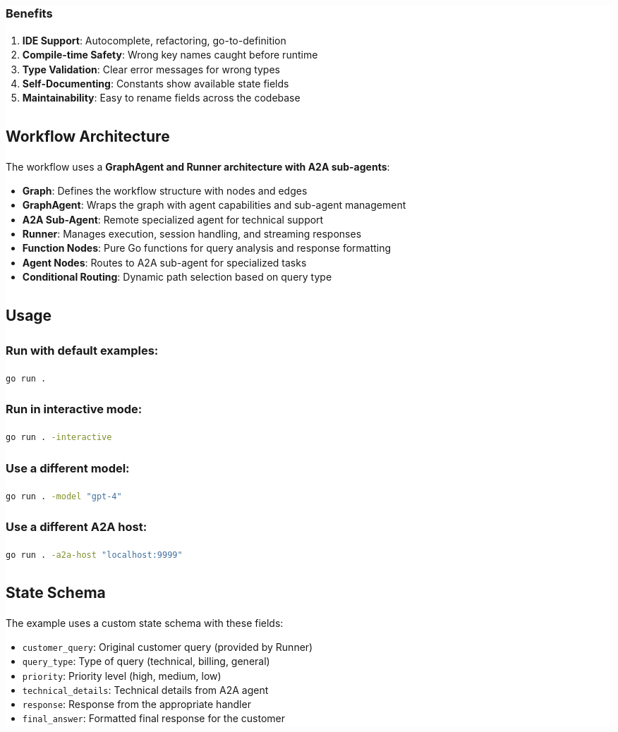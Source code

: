 ### **Benefits**

1. **IDE Support**: Autocomplete, refactoring, go-to-definition
2. **Compile-time Safety**: Wrong key names caught before runtime
3. **Type Validation**: Clear error messages for wrong types
4. **Self-Documenting**: Constants show available state fields
5. **Maintainability**: Easy to rename fields across the codebase

## Workflow Architecture

The workflow uses a **GraphAgent and Runner architecture with A2A sub-agents**:

- **Graph**: Defines the workflow structure with nodes and edges
- **GraphAgent**: Wraps the graph with agent capabilities and sub-agent management
- **A2A Sub-Agent**: Remote specialized agent for technical support
- **Runner**: Manages execution, session handling, and streaming responses
- **Function Nodes**: Pure Go functions for query analysis and response formatting
- **Agent Nodes**: Routes to A2A sub-agent for specialized tasks
- **Conditional Routing**: Dynamic path selection based on query type

## Usage

### Run with default examples:

```bash
go run .
```

### Run in interactive mode:

```bash
go run . -interactive
```

### Use a different model:

```bash
go run . -model "gpt-4"
```

### Use a different A2A host:

```bash
go run . -a2a-host "localhost:9999"
```

## State Schema

The example uses a custom state schema with these fields:

- `customer_query`: Original customer query (provided by Runner)
- `query_type`: Type of query (technical, billing, general)
- `priority`: Priority level (high, medium, low)
- `technical_details`: Technical details from A2A agent
- `response`: Response from the appropriate handler
- `final_answer`: Formatted final response for the customer
